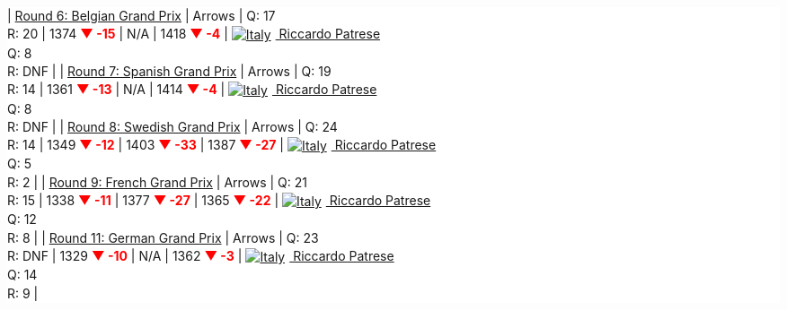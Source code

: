 | [Round 6: Belgian Grand Prix](../seasons/1978-season-report#round-6-belgian-grand-prix) | Arrows | Q: 17<br/>R: 20 | 1374 **<span style="color: red;">▼ -15</span>** | N/A | 1418 **<span style="color: red;">▼ -4</span>** | [<img src="https://upload.wikimedia.org/wikipedia/commons/0/03/Flag_of_Italy.svg" alt="Italy" width="20" height="auto" style="vertical-align: middle; margin-right: 5px;" onerror="this.outerHTML='🇮🇹'; this.style.marginRight='5px';"/> Riccardo Patrese](riccardo-patrese)<br/>Q: 8<br/>R: DNF |
| [Round 7: Spanish Grand Prix](../seasons/1978-season-report#round-7-spanish-grand-prix) | Arrows | Q: 19<br/>R: 14 | 1361 **<span style="color: red;">▼ -13</span>** | N/A | 1414 **<span style="color: red;">▼ -4</span>** | [<img src="https://upload.wikimedia.org/wikipedia/commons/0/03/Flag_of_Italy.svg" alt="Italy" width="20" height="auto" style="vertical-align: middle; margin-right: 5px;" onerror="this.outerHTML='🇮🇹'; this.style.marginRight='5px';"/> Riccardo Patrese](riccardo-patrese)<br/>Q: 8<br/>R: DNF |
| [Round 8: Swedish Grand Prix](../seasons/1978-season-report#round-8-swedish-grand-prix) | Arrows | Q: 24<br/>R: 14 | 1349 **<span style="color: red;">▼ -12</span>** | 1403 **<span style="color: red;">▼ -33</span>** | 1387 **<span style="color: red;">▼ -27</span>** | [<img src="https://upload.wikimedia.org/wikipedia/commons/0/03/Flag_of_Italy.svg" alt="Italy" width="20" height="auto" style="vertical-align: middle; margin-right: 5px;" onerror="this.outerHTML='🇮🇹'; this.style.marginRight='5px';"/> Riccardo Patrese](riccardo-patrese)<br/>Q: 5<br/>R: 2 |
| [Round 9: French Grand Prix](../seasons/1978-season-report#round-9-french-grand-prix) | Arrows | Q: 21<br/>R: 15 | 1338 **<span style="color: red;">▼ -11</span>** | 1377 **<span style="color: red;">▼ -27</span>** | 1365 **<span style="color: red;">▼ -22</span>** | [<img src="https://upload.wikimedia.org/wikipedia/commons/0/03/Flag_of_Italy.svg" alt="Italy" width="20" height="auto" style="vertical-align: middle; margin-right: 5px;" onerror="this.outerHTML='🇮🇹'; this.style.marginRight='5px';"/> Riccardo Patrese](riccardo-patrese)<br/>Q: 12<br/>R: 8 |
| [Round 11: German Grand Prix](../seasons/1978-season-report#round-11-german-grand-prix) | Arrows | Q: 23<br/>R: DNF | 1329 **<span style="color: red;">▼ -10</span>** | N/A | 1362 **<span style="color: red;">▼ -3</span>** | [<img src="https://upload.wikimedia.org/wikipedia/commons/0/03/Flag_of_Italy.svg" alt="Italy" width="20" height="auto" style="vertical-align: middle; margin-right: 5px;" onerror="this.outerHTML='🇮🇹'; this.style.marginRight='5px';"/> Riccardo Patrese](riccardo-patrese)<br/>Q: 14<br/>R: 9 |

